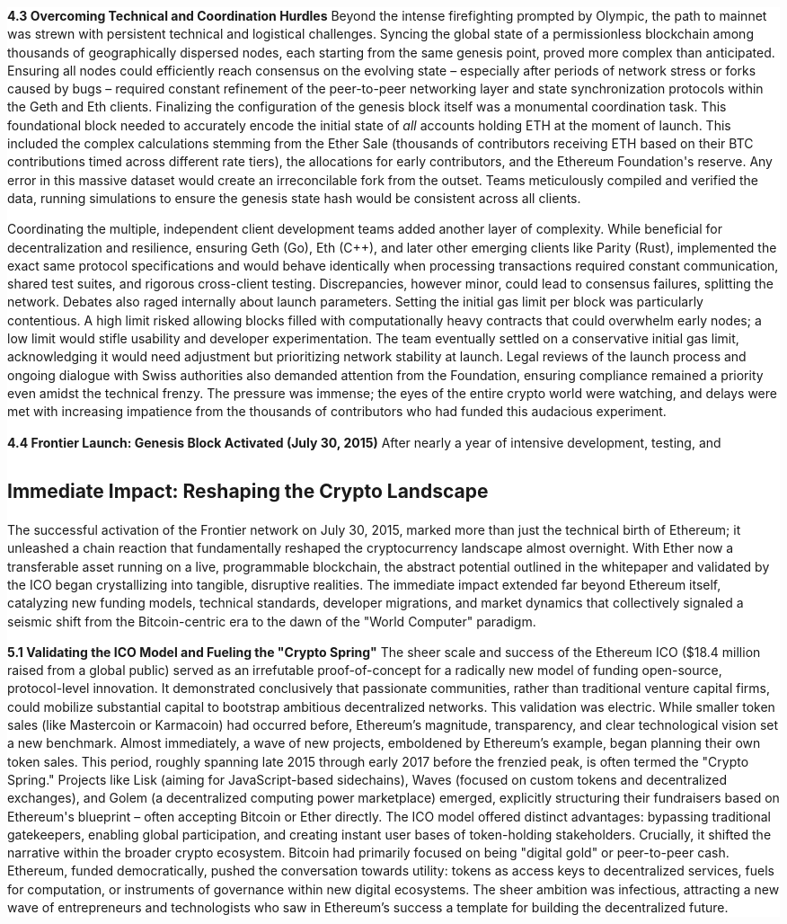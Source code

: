 **4.3 Overcoming Technical and Coordination Hurdles**
Beyond the intense firefighting prompted by Olympic, the path to mainnet was strewn with persistent technical and logistical challenges. Syncing the global state of a permissionless blockchain among thousands of geographically dispersed nodes, each starting from the same genesis point, proved more complex than anticipated. Ensuring all nodes could efficiently reach consensus on the evolving state – especially after periods of network stress or forks caused by bugs – required constant refinement of the peer-to-peer networking layer and state synchronization protocols within the Geth and Eth clients. Finalizing the configuration of the genesis block itself was a monumental coordination task. This foundational block needed to accurately encode the initial state of *all* accounts holding ETH at the moment of launch. This included the complex calculations stemming from the Ether Sale (thousands of contributors receiving ETH based on their BTC contributions timed across different rate tiers), the allocations for early contributors, and the Ethereum Foundation's reserve. Any error in this massive dataset would create an irreconcilable fork from the outset. Teams meticulously compiled and verified the data, running simulations to ensure the genesis state hash would be consistent across all clients.

Coordinating the multiple, independent client development teams added another layer of complexity. While beneficial for decentralization and resilience, ensuring Geth (Go), Eth (C++), and later other emerging clients like Parity (Rust), implemented the exact same protocol specifications and would behave identically when processing transactions required constant communication, shared test suites, and rigorous cross-client testing. Discrepancies, however minor, could lead to consensus failures, splitting the network. Debates also raged internally about launch parameters. Setting the initial gas limit per block was particularly contentious. A high limit risked allowing blocks filled with computationally heavy contracts that could overwhelm early nodes; a low limit would stifle usability and developer experimentation. The team eventually settled on a conservative initial gas limit, acknowledging it would need adjustment but prioritizing network stability at launch. Legal reviews of the launch process and ongoing dialogue with Swiss authorities also demanded attention from the Foundation, ensuring compliance remained a priority even amidst the technical frenzy. The pressure was immense; the eyes of the entire crypto world were watching, and delays were met with increasing impatience from the thousands of contributors who had funded this audacious experiment.

**4.4 Frontier Launch: Genesis Block Activated (July 30, 2015)**
After nearly a year of intensive development, testing, and

## Immediate Impact: Reshaping the Crypto Landscape

The successful activation of the Frontier network on July 30, 2015, marked more than just the technical birth of Ethereum; it unleashed a chain reaction that fundamentally reshaped the cryptocurrency landscape almost overnight. With Ether now a transferable asset running on a live, programmable blockchain, the abstract potential outlined in the whitepaper and validated by the ICO began crystallizing into tangible, disruptive realities. The immediate impact extended far beyond Ethereum itself, catalyzing new funding models, technical standards, developer migrations, and market dynamics that collectively signaled a seismic shift from the Bitcoin-centric era to the dawn of the "World Computer" paradigm.

**5.1 Validating the ICO Model and Fueling the "Crypto Spring"**
The sheer scale and success of the Ethereum ICO ($18.4 million raised from a global public) served as an irrefutable proof-of-concept for a radically new model of funding open-source, protocol-level innovation. It demonstrated conclusively that passionate communities, rather than traditional venture capital firms, could mobilize substantial capital to bootstrap ambitious decentralized networks. This validation was electric. While smaller token sales (like Mastercoin or Karmacoin) had occurred before, Ethereum’s magnitude, transparency, and clear technological vision set a new benchmark. Almost immediately, a wave of new projects, emboldened by Ethereum’s example, began planning their own token sales. This period, roughly spanning late 2015 through early 2017 before the frenzied peak, is often termed the "Crypto Spring." Projects like Lisk (aiming for JavaScript-based sidechains), Waves (focused on custom tokens and decentralized exchanges), and Golem (a decentralized computing power marketplace) emerged, explicitly structuring their fundraisers based on Ethereum's blueprint – often accepting Bitcoin or Ether directly. The ICO model offered distinct advantages: bypassing traditional gatekeepers, enabling global participation, and creating instant user bases of token-holding stakeholders. Crucially, it shifted the narrative within the broader crypto ecosystem. Bitcoin had primarily focused on being "digital gold" or peer-to-peer cash. Ethereum, funded democratically, pushed the conversation towards utility: tokens as access keys to decentralized services, fuels for computation, or instruments of governance within new digital ecosystems. The sheer ambition was infectious, attracting a new wave of entrepreneurs and technologists who saw in Ethereum’s success a template for building the decentralized future.